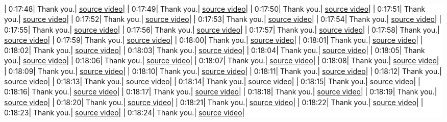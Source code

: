 | 0:17:48| Thank you.| [source video](https://archive.org/details/citycouncil111129?start=1068)|
| 0:17:49| Thank you.| [source video](https://archive.org/details/citycouncil111129?start=1069)|
| 0:17:50| Thank you.| [source video](https://archive.org/details/citycouncil111129?start=1070)|
| 0:17:51| Thank you.| [source video](https://archive.org/details/citycouncil111129?start=1071)|
| 0:17:52| Thank you.| [source video](https://archive.org/details/citycouncil111129?start=1072)|
| 0:17:53| Thank you.| [source video](https://archive.org/details/citycouncil111129?start=1073)|
| 0:17:54| Thank you.| [source video](https://archive.org/details/citycouncil111129?start=1074)|
| 0:17:55| Thank you.| [source video](https://archive.org/details/citycouncil111129?start=1075)|
| 0:17:56| Thank you.| [source video](https://archive.org/details/citycouncil111129?start=1076)|
| 0:17:57| Thank you.| [source video](https://archive.org/details/citycouncil111129?start=1077)|
| 0:17:58| Thank you.| [source video](https://archive.org/details/citycouncil111129?start=1078)|
| 0:17:59| Thank you.| [source video](https://archive.org/details/citycouncil111129?start=1079)|
| 0:18:00| Thank you.| [source video](https://archive.org/details/citycouncil111129?start=1080)|
| 0:18:01| Thank you.| [source video](https://archive.org/details/citycouncil111129?start=1081)|
| 0:18:02| Thank you.| [source video](https://archive.org/details/citycouncil111129?start=1082)|
| 0:18:03| Thank you.| [source video](https://archive.org/details/citycouncil111129?start=1083)|
| 0:18:04| Thank you.| [source video](https://archive.org/details/citycouncil111129?start=1084)|
| 0:18:05| Thank you.| [source video](https://archive.org/details/citycouncil111129?start=1085)|
| 0:18:06| Thank you.| [source video](https://archive.org/details/citycouncil111129?start=1086)|
| 0:18:07| Thank you.| [source video](https://archive.org/details/citycouncil111129?start=1087)|
| 0:18:08| Thank you.| [source video](https://archive.org/details/citycouncil111129?start=1088)|
| 0:18:09| Thank you.| [source video](https://archive.org/details/citycouncil111129?start=1089)|
| 0:18:10| Thank you.| [source video](https://archive.org/details/citycouncil111129?start=1090)|
| 0:18:11| Thank you.| [source video](https://archive.org/details/citycouncil111129?start=1091)|
| 0:18:12| Thank you.| [source video](https://archive.org/details/citycouncil111129?start=1092)|
| 0:18:13| Thank you.| [source video](https://archive.org/details/citycouncil111129?start=1093)|
| 0:18:14| Thank you.| [source video](https://archive.org/details/citycouncil111129?start=1094)|
| 0:18:15| Thank you.| [source video](https://archive.org/details/citycouncil111129?start=1095)|
| 0:18:16| Thank you.| [source video](https://archive.org/details/citycouncil111129?start=1096)|
| 0:18:17| Thank you.| [source video](https://archive.org/details/citycouncil111129?start=1097)|
| 0:18:18| Thank you.| [source video](https://archive.org/details/citycouncil111129?start=1098)|
| 0:18:19| Thank you.| [source video](https://archive.org/details/citycouncil111129?start=1099)|
| 0:18:20| Thank you.| [source video](https://archive.org/details/citycouncil111129?start=1100)|
| 0:18:21| Thank you.| [source video](https://archive.org/details/citycouncil111129?start=1101)|
| 0:18:22| Thank you.| [source video](https://archive.org/details/citycouncil111129?start=1102)|
| 0:18:23| Thank you.| [source video](https://archive.org/details/citycouncil111129?start=1103)|
| 0:18:24| Thank you.| [source video](https://archive.org/details/citycouncil111129?start=1104)|